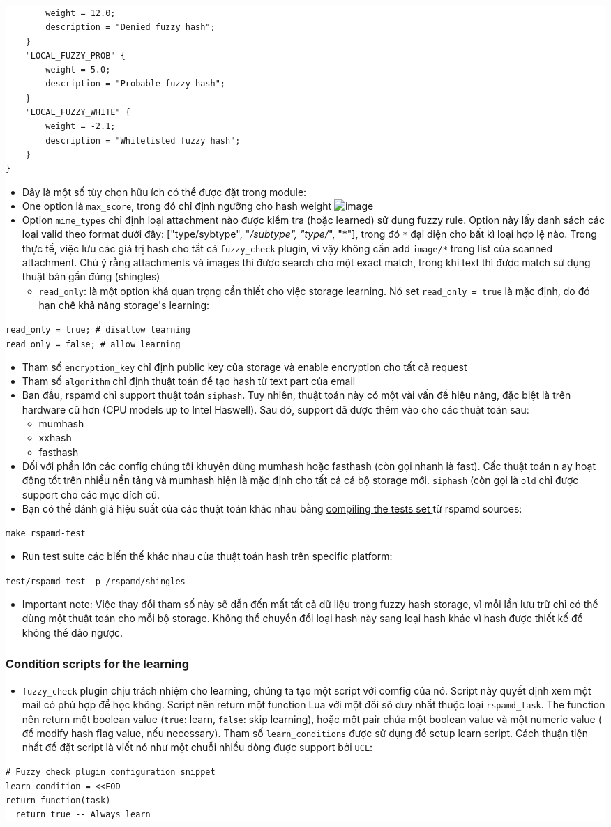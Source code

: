 ```
        weight = 12.0;
        description = "Denied fuzzy hash";
    }
    "LOCAL_FUZZY_PROB" {
        weight = 5.0;
        description = "Probable fuzzy hash";
    }
    "LOCAL_FUZZY_WHITE" {
        weight = -2.1;
        description = "Whitelisted fuzzy hash";
    }
}
```
- Đây là một số tùy chọn hữu ích có thể được đặt trong module:
- One option là `max_score`, trong đó chỉ định ngưỡng cho hash weight
![image](https://github.com/DinhHa1011/Rspamd/assets/119484840/69b5e415-420e-48a6-ac08-7134a13d716e)
- Option `mime_types` chỉ định loại attachment nào được kiểm tra (hoặc learned) sử dụng fuzzy rule. Option này lấy danh sách các loại valid theo format dưới đây: ["type/sybtype", "*/subtype", "type/*", "*"], trong đó `*` đại diện cho bất kì loại hợp lệ nào. Trong thực tế, việc lưu các giá trị hash cho tất cả `fuzzy_check` plugin, vì vậy không cần add `image/*` trong list của scanned attachment. Chú ý rằng attachments và images thì được search cho một exact match, trong khi text thì được match sử dụng thuật bán gần đúng (shingles)
  - `read_only`: là một option khá quan trọng cần thiết cho việc storage learning. Nó set `read_only = true` là mặc định, do đó hạn chê khả năng storage's learning:
```
read_only = true; # disallow learning
read_only = false; # allow learning
```
- Tham số `encryption_key` chỉ định public key của storage và enable encryption cho tất cả request
- Tham số `algorithm` chỉ định thuật toán để tạo hash từ text part của email
- Ban đầu, rspamd chỉ support thuật toán `siphash`. Tuy nhiên, thuật toán này có một vài vấn đề hiệu năng, đặc biệt là trên hardware cũ hơn (CPU models up to Intel Haswell). Sau đó, support đã được thêm vào cho các thuật toán sau:
  - mumhash
  - xxhash
  - fasthash
- Đối với phần lớn các config chúng tôi khuyên dùng mumhash hoặc fasthash (còn gọi nhanh là fast). Cấc thuật toán n ay hoạt động tốt trên nhiều nền tảng và mumhash hiện là mặc định cho tất cả cá bộ storage mới. `siphash` (còn gọi là `old` chỉ được support cho các mục đích cũ.
- Bạn có thể đánh giá hiệu suất của các thuật toán khác nhau bằng [compiling the tests set
](https://rspamd.com/doc/tutorials/writing_tests.html) từ rspamd sources:
```
make rspamd-test
```
- Run test suite các biến thế khác nhau của thuật toán hash trên specific platform:
```
test/rspamd-test -p /rspamd/shingles
```
- Important note: Việc thay đổi tham số này sẽ dẫn đến mất tất cả dữ liệu trong fuzzy hash storage, vì mỗi lần lưu trữ chỉ có thể dùng một thuật toán cho mỗi bộ storage. Không thể chuyển đổi loại hash này sang loại hash khác vì hash được thiết kế để không thể đảo ngược.
### Condition scripts for the learning
- `fuzzy_check` plugin chịu trách nhiệm cho learning, chúng ta tạo một script với comfig của nó. Script này quyết định xem một mail có phù hợp để học không. Script nên return một function Lua với một đối số duy nhất thuộc loại `rspamd_task`. The function nên return một boolean value (`true`: learn, `false`: skip learning), hoặc một pair chứa một boolean value và một numeric value ( để modify hash flag value, nếu necessary). Tham số `learn_conditions` được sử dụng để setup learn script. Cách thuận tiện nhất để đặt script là viết nó như một chuỗi nhiều dòng được support bởi `UCL`:
```
# Fuzzy check plugin configuration snippet
learn_condition = <<EOD
return function(task)
  return true -- Always learn
```